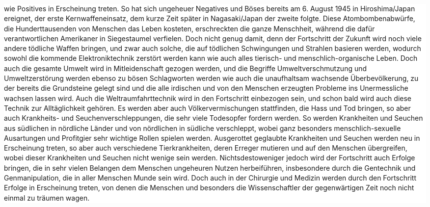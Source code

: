 wie Positives in Erscheinung treten. So hat sich ungeheuer Negatives und Böses bereits am 6. August 1945 in Hiroshima/Japan ereignet, der erste Kernwaffeneinsatz, dem kurze Zeit später in Nagasaki/Japan der zweite folgte. Diese Atombombenabwürfe, die Hunderttausenden von Menschen das Leben kosteten, erschreckten die ganze Menschheit, während die dafür verantwortlichen Amerikaner in Siegestaumel verfielen. Doch nicht genug damit, denn der Fortschritt der Zukunft wird noch viele andere tödliche Waffen bringen, und zwar auch solche, die auf tödlichen Schwingungen und Strahlen basieren werden, wodurch sowohl die kommende Elektroniktechnik zerstört werden kann wie auch alles tierisch- und menschlich-organische Leben. Doch auch die gesamte Umwelt wird in Mitleidenschaft gezogen werden, und die Begriffe Umweltverschmutzung und Umweltzerstörung werden ebenso zu bösen Schlagworten werden wie auch die unaufhaltsam wachsende Überbevölkerung, zu der bereits die Grundsteine gelegt sind und die alle irdischen und von den Menschen erzeugten Probleme ins Unermessliche wachsen lassen wird. Auch die Weltraumfahrttechnik wird in den Fortschritt einbezogen sein, und schon bald wird auch diese Technik zur Alltäglichkeit gehören. Es werden aber auch Völkervermischungen stattfinden, die Hass und Tod bringen, so aber auch Krankheits- und Seuchenverschleppungen, die sehr viele Todesopfer fordern werden. So werden Krankheiten und Seuchen aus südlichen in nördliche Länder und von nördlichen in südliche verschleppt, wobei ganz besonders menschlich-sexuelle Ausartungen und Profitgier sehr wichtige Rollen spielen werden. Ausgerottet geglaubte Krankheiten und Seuchen werden neu in Erscheinung treten, so aber auch verschiedene Tierkrankheiten, deren Erreger mutieren und auf den Menschen übergreifen, wobei dieser Krankheiten und Seuchen nicht wenige sein werden. Nichtsdestoweniger jedoch wird der Fortschritt auch Erfolge bringen, die in sehr vielen Belangen dem Menschen ungeheuren Nutzen herbeiführen, insbesondere durch die Gentechnik und Genmanipulation, die in aller Menschen Munde sein wird. Doch auch in der Chirurgie und Medizin werden durch den Fortschritt Erfolge in Erscheinung treten, von denen die Menschen und besonders die Wissenschaftler der gegenwärtigen Zeit noch nicht einmal zu träumen wagen.   